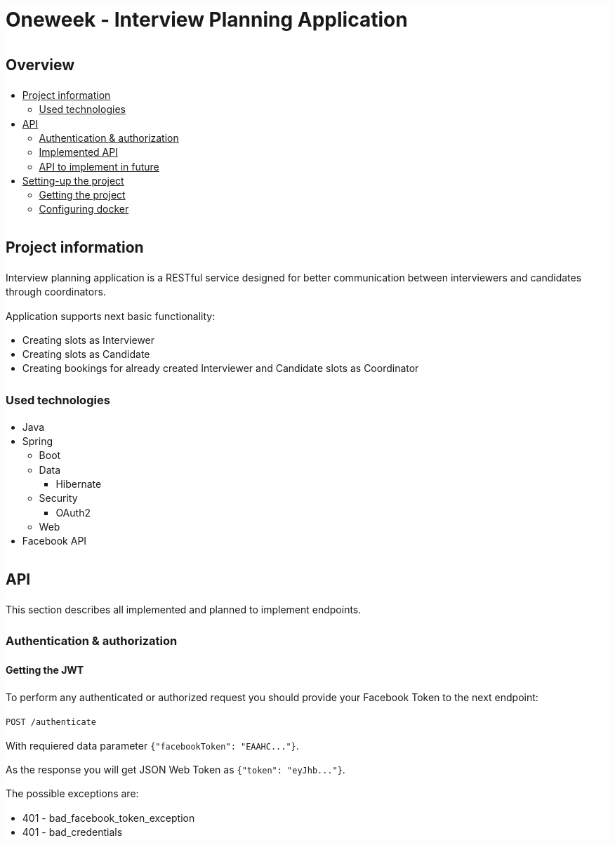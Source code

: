 # Oneweek - Interview Planning Application

## Overview
* [Project information](#project-information)
  * [Used technologies](#used-technologies)
* [API](#api)
  * [Authentication & authorization](#authentication--authorization)
  * [Implemented API](#implemented-api)
  * [API to implement in future](#api-to-implement-in-future)
* [Setting-up the project](#setting-up-the-project)
  * [Getting the project](#getting-the-project) 
  * [Configuring docker](#configuring-docker)

## Project information
Interview planning application is a RESTful service designed for better communication between interviewers and candidates through coordinators.

Application supports next basic functionality:
  - Creating slots as Interviewer
  - Creating slots as Candidate
  - Creating bookings for already created Interviewer and Candidate slots as Coordinator

### Used technologies
- Java
- Spring
  - Boot
  - Data
    - Hibernate
  - Security
    - OAuth2
  - Web
- Facebook API

## API
This section describes all implemented and planned to implement endpoints.

### Authentication & authorization

#### Getting the JWT

To perform any authenticated or authorized request you should provide your Facebook Token to the next endpoint:

`POST /authenticate`

With requiered data parameter `{"facebookToken": "EAAHC..."}`.

As the response you will get JSON Web Token as `{"token": "eyJhb..."}`.

The possible exceptions are:
- 401 - bad_facebook_token_exception
- 401 - bad_credentials
